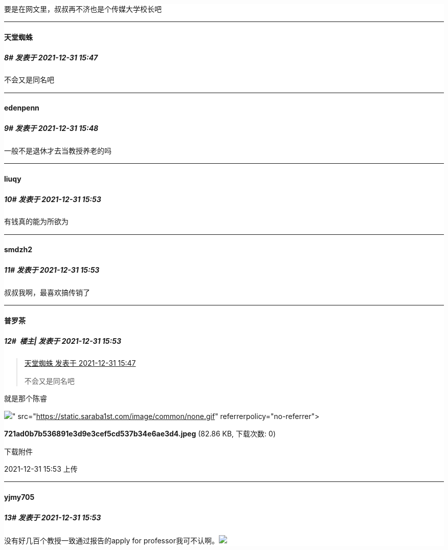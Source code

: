 要是在网文里，叔叔再不济也是个传媒大学校长吧

*****

####  天堂蜘蛛  
##### 8#       发表于 2021-12-31 15:47

不会又是同名吧

*****

####  edenpenn  
##### 9#       发表于 2021-12-31 15:48

一般不是退休才去当教授养老的吗

*****

####  liuqy  
##### 10#       发表于 2021-12-31 15:53

有钱真的能为所欲为

*****

####  smdzh2  
##### 11#       发表于 2021-12-31 15:53

叔叔我啊，最喜欢搞传销了

*****

####  普罗茶  
##### 12#         楼主| 发表于 2021-12-31 15:53

<blockquote><a href="httphttps://bbs.saraba1st.com/2b/forum.php?mod=redirect&amp;goto=findpost&amp;pid=54115418&amp;ptid=2045071" target="_blank">天堂蜘蛛 发表于 2021-12-31 15:47</a>

不会又是同名吧</blockquote>
就是那个陈睿

<img src="https://img.saraba1st.com/forum/202112/31/155323wjz77zxwrf5mlz62.jpeg" referrerpolicy="no-referrer">" src="https://static.saraba1st.com/image/common/none.gif" referrerpolicy="no-referrer">

<strong>721ad0b7b536891e3d9e3cef5cd537b34e6ae3d4.jpeg</strong> (82.86 KB, 下载次数: 0)

下载附件

2021-12-31 15:53 上传

*****

####  yjmy705  
##### 13#       发表于 2021-12-31 15:53

没有好几百个教授一致通过报告的apply for professor我可不认啊。<img src="https://static.saraba1st.com/image/smiley/face2017/034.png" referrerpolicy="no-referrer">
